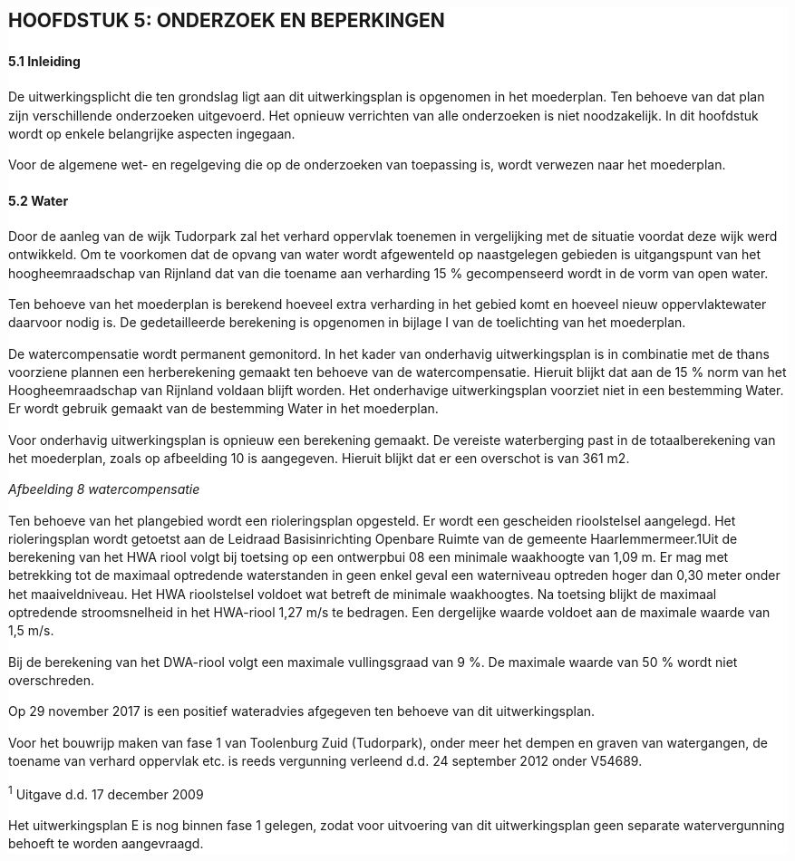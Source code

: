 ## HOOFDSTUK 5: ONDERZOEK EN BEPERKINGEN

#### 5.1 Inleiding

De uitwerkingsplicht die ten grondslag ligt aan dit uitwerkingsplan is opgenomen in het moederplan. Ten behoeve van dat plan zijn verschillende onderzoeken uitgevoerd. Het opnieuw verrichten van alle onderzoeken is niet noodzakelijk. In dit hoofdstuk wordt op enkele belangrijke aspecten ingegaan.

Voor de algemene wet- en regelgeving die op de onderzoeken van toepassing is, wordt verwezen naar het moederplan. 

#### 5.2 Water

Door de aanleg van de wijk Tudorpark zal het verhard oppervlak toenemen in vergelijking met de situatie voordat deze wijk werd ontwikkeld. Om te voorkomen dat de opvang van water wordt afgewenteld op naastgelegen gebieden is uitgangspunt van het hoogheemraadschap van Rijnland dat van die toename aan verharding 15 % gecompenseerd wordt in de vorm van open water.

Ten behoeve van het moederplan is berekend hoeveel extra verharding in het gebied komt en hoeveel nieuw oppervlaktewater daarvoor nodig is. De gedetailleerde berekening is opgenomen in bijlage I van de toelichting van het moederplan. 

De watercompensatie wordt permanent gemonitord. In het kader van onderhavig uitwerkingsplan is in combinatie met de thans voorziene plannen een herberekening gemaakt ten behoeve van de watercompensatie. Hieruit blijkt dat aan de 15 % norm van het Hoogheemraadschap van Rijnland voldaan blijft worden. Het onderhavige uitwerkingsplan voorziet niet in een bestemming Water. Er wordt gebruik gemaakt van de bestemming Water in het moederplan.

Voor onderhavig uitwerkingsplan is opnieuw een berekening gemaakt. De vereiste waterberging past in de totaalberekening van het moederplan, zoals op afbeelding 10 is aangegeven. Hieruit blijkt dat er een overschot is van 361 m2. 

*Afbeelding 8 watercompensatie*

Ten behoeve van het plangebied wordt een rioleringsplan opgesteld. Er wordt een gescheiden rioolstelsel aangelegd. Het rioleringsplan wordt getoetst aan de Leidraad Basisinrichting Openbare Ruimte van de gemeente Haarlemmermeer.1Uit de berekening van het HWA riool volgt bij toetsing op een ontwerpbui 08 een minimale waakhoogte van 1,09 m. Er mag met betrekking tot de maximaal optredende waterstanden in geen enkel geval een waterniveau optreden hoger dan 0,30 meter onder het maaiveldniveau. Het HWA rioolstelsel voldoet wat betreft de minimale waakhoogtes. Na toetsing blijkt de maximaal optredende stroomsnelheid in het HWA-riool 1,27 m/s te bedragen. Een dergelijke waarde voldoet aan de maximale waarde van 1,5 m/s. 

Bij de berekening van het DWA-riool volgt een maximale vullingsgraad van 9 %. De maximale waarde van 50 % wordt niet overschreden.

Op 29 november 2017 is een positief wateradvies afgegeven ten behoeve van dit uitwerkingsplan.

Voor het bouwrijp maken van fase 1 van Toolenburg Zuid (Tudorpark), onder meer het dempen en graven van watergangen, de toename van verhard oppervlak etc. is reeds vergunning verleend d.d. 24 september 2012 onder V54689.

<sup>1</sup> Uitgave d.d. 17 december 2009

Het uitwerkingsplan E is nog binnen fase 1 gelegen, zodat voor uitvoering van dit uitwerkingsplan geen separate watervergunning behoeft te worden aangevraagd.
